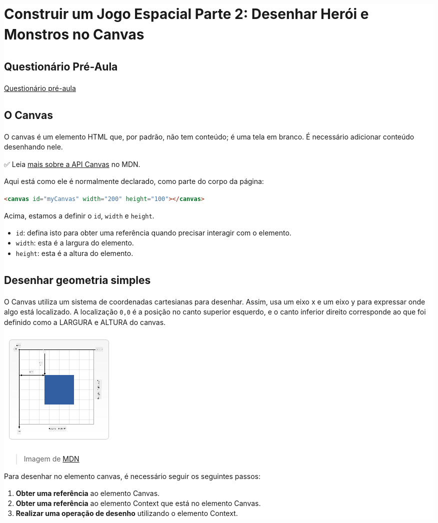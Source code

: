 
# Construir um Jogo Espacial Parte 2: Desenhar Herói e Monstros no Canvas

## Questionário Pré-Aula

[Questionário pré-aula](https://ff-quizzes.netlify.app/web/quiz/31)

## O Canvas

O canvas é um elemento HTML que, por padrão, não tem conteúdo; é uma tela em branco. É necessário adicionar conteúdo desenhando nele.

✅ Leia [mais sobre a API Canvas](https://developer.mozilla.org/docs/Web/API/Canvas_API) no MDN.

Aqui está como ele é normalmente declarado, como parte do corpo da página:

```html
<canvas id="myCanvas" width="200" height="100"></canvas>
```

Acima, estamos a definir o `id`, `width` e `height`.

- `id`: defina isto para obter uma referência quando precisar interagir com o elemento.
- `width`: esta é a largura do elemento.
- `height`: esta é a altura do elemento.

## Desenhar geometria simples

O Canvas utiliza um sistema de coordenadas cartesianas para desenhar. Assim, usa um eixo x e um eixo y para expressar onde algo está localizado. A localização `0,0` é a posição no canto superior esquerdo, e o canto inferior direito corresponde ao que foi definido como a LARGURA e ALTURA do canvas.

![a grelha do canvas](../../../../translated_images/canvas_grid.5f209da785ded492a01ece440e3032afe51efa500cc2308e5ea4252487ceaf0b.pt.png)  
> Imagem de [MDN](https://developer.mozilla.org/docs/Web/API/Canvas_API/Tutorial/Drawing_shapes)

Para desenhar no elemento canvas, é necessário seguir os seguintes passos:

1. **Obter uma referência** ao elemento Canvas.
1. **Obter uma referência** ao elemento Context que está no elemento Canvas.
1. **Realizar uma operação de desenho** utilizando o elemento Context.
